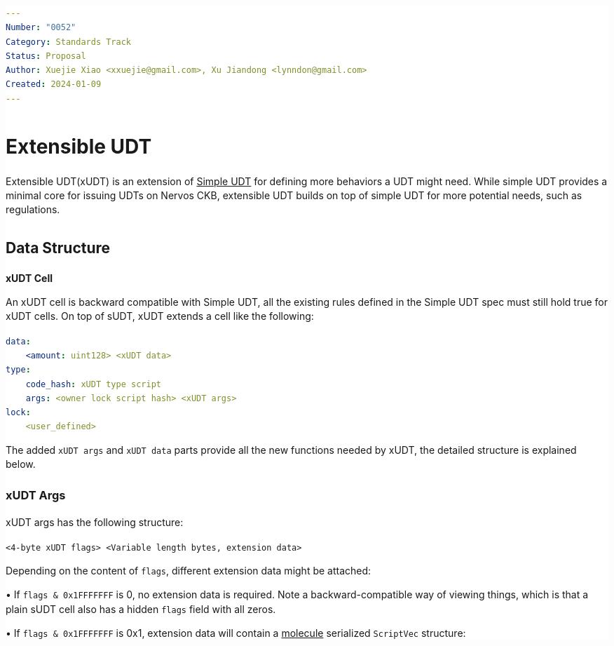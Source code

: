 ```yaml
---
Number: "0052"
Category: Standards Track
Status: Proposal
Author: Xuejie Xiao <xxuejie@gmail.com>, Xu Jiandong <lynndon@gmail.com>
Created: 2024-01-09
---
```



# Extensible UDT

Extensible UDT(xUDT) is an extension of [Simple
UDT](https://github.com/nervosnetwork/rfcs/blob/master/rfcs/0025-simple-udt/0025-simple-udt.md) for
defining more behaviors a UDT might need. While simple UDT provides a minimal
core for issuing UDTs on Nervos CKB, extensible UDT builds on top of simple UDT
for more potential needs, such as regulations.

## **Data Structure**

**xUDT Cell**

An xUDT cell is backward compatible with Simple UDT, all the existing rules
defined in the Simple UDT spec must still hold true for xUDT cells. On top of
sUDT, xUDT extends a cell like the following:

```yaml
data:
    <amount: uint128> <xUDT data>
type:
    code_hash: xUDT type script
    args: <owner lock script hash> <xUDT args>
lock:
    <user_defined>
```

The added `xUDT args` and `xUDT data` parts provide all the new functions needed
by xUDT, the detailed structure is explained below.

### **xUDT Args**

xUDT args has the following structure:

```
<4-byte xUDT flags> <Variable length bytes, extension data>
```

Depending on the content of `flags`, different extension data might be attached:

• If `flags & 0x1FFFFFFF` is 0, no extension data is required. Note a
backward-compatible way of viewing things, which is that a plain sUDT cell also
has a hidden `flags` field with all zeros.

• If `flags & 0x1FFFFFFF` is 0x1, extension data will contain a
[molecule](https://github.com/nervosnetwork/molecule) serialized `ScriptVec`
structure:
